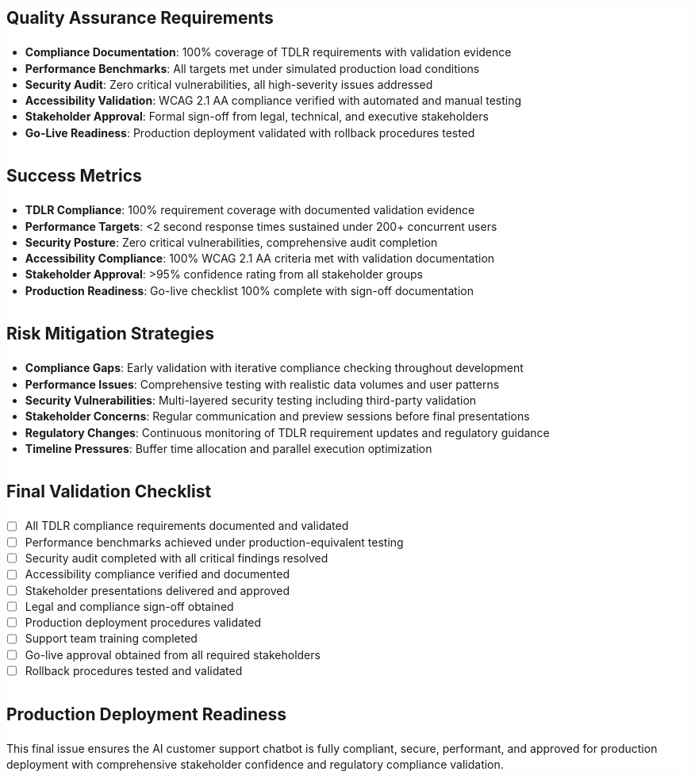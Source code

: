 ## Quality Assurance Requirements
- **Compliance Documentation**: 100% coverage of TDLR requirements with validation evidence
- **Performance Benchmarks**: All targets met under simulated production load conditions
- **Security Audit**: Zero critical vulnerabilities, all high-severity issues addressed
- **Accessibility Validation**: WCAG 2.1 AA compliance verified with automated and manual testing
- **Stakeholder Approval**: Formal sign-off from legal, technical, and executive stakeholders
- **Go-Live Readiness**: Production deployment validated with rollback procedures tested

## Success Metrics
- **TDLR Compliance**: 100% requirement coverage with documented validation evidence
- **Performance Targets**: <2 second response times sustained under 200+ concurrent users
- **Security Posture**: Zero critical vulnerabilities, comprehensive audit completion
- **Accessibility Compliance**: 100% WCAG 2.1 AA criteria met with validation documentation
- **Stakeholder Approval**: >95% confidence rating from all stakeholder groups
- **Production Readiness**: Go-live checklist 100% complete with sign-off documentation

## Risk Mitigation Strategies
- **Compliance Gaps**: Early validation with iterative compliance checking throughout development
- **Performance Issues**: Comprehensive testing with realistic data volumes and user patterns
- **Security Vulnerabilities**: Multi-layered security testing including third-party validation
- **Stakeholder Concerns**: Regular communication and preview sessions before final presentations
- **Regulatory Changes**: Continuous monitoring of TDLR requirement updates and regulatory guidance
- **Timeline Pressures**: Buffer time allocation and parallel execution optimization

## Final Validation Checklist
- [ ] All TDLR compliance requirements documented and validated
- [ ] Performance benchmarks achieved under production-equivalent testing
- [ ] Security audit completed with all critical findings resolved
- [ ] Accessibility compliance verified and documented
- [ ] Stakeholder presentations delivered and approved
- [ ] Legal and compliance sign-off obtained
- [ ] Production deployment procedures validated
- [ ] Support team training completed
- [ ] Go-live approval obtained from all required stakeholders
- [ ] Rollback procedures tested and validated

## Production Deployment Readiness
This final issue ensures the AI customer support chatbot is fully compliant, secure, performant, and approved for production deployment with comprehensive stakeholder confidence and regulatory compliance validation.
